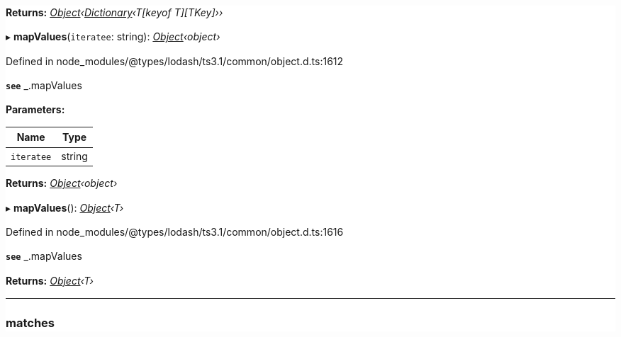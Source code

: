 **Returns:** *[Object](____index_.object.md)‹[Dictionary](____index_.dictionary.md)‹T[keyof T][TKey]››*

▸ **mapValues**(`iteratee`: string): *[Object](____index_.object.md)‹object›*

Defined in node_modules/@types/lodash/ts3.1/common/object.d.ts:1612

**`see`** _.mapValues

**Parameters:**

Name | Type |
------ | ------ |
`iteratee` | string |

**Returns:** *[Object](____index_.object.md)‹object›*

▸ **mapValues**(): *[Object](____index_.object.md)‹T›*

Defined in node_modules/@types/lodash/ts3.1/common/object.d.ts:1616

**`see`** _.mapValues

**Returns:** *[Object](____index_.object.md)‹T›*

___

###  matches

